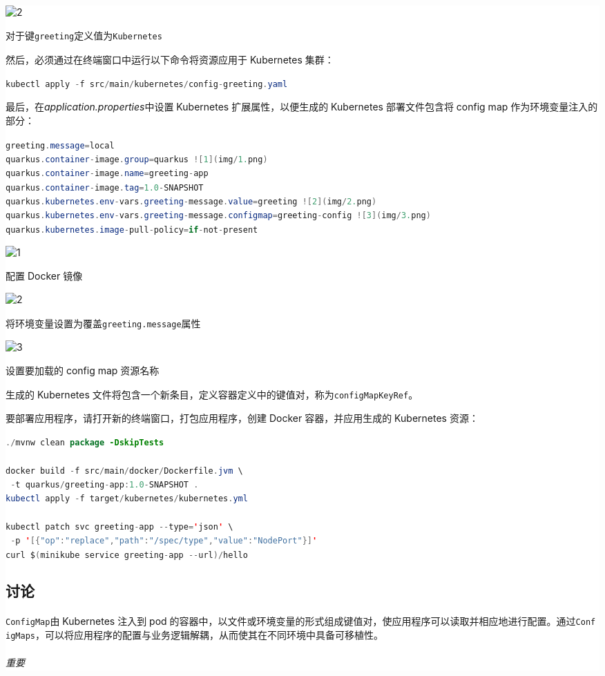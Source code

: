 ![2](img/#co_integrating_with_kubernetes_CO10-2)

对于键`greeting`定义值为`Kubernetes`

然后，必须通过在终端窗口中运行以下命令将资源应用于 Kubernetes 集群：

```java
kubectl apply -f src/main/kubernetes/config-greeting.yaml
```

最后，在*application.properties*中设置 Kubernetes 扩展属性，以便生成的 Kubernetes 部署文件包含将 config map 作为环境变量注入的部分：

```java
greeting.message=local
quarkus.container-image.group=quarkus ![1](img/1.png)
quarkus.container-image.name=greeting-app
quarkus.container-image.tag=1.0-SNAPSHOT
quarkus.kubernetes.env-vars.greeting-message.value=greeting ![2](img/2.png)
quarkus.kubernetes.env-vars.greeting-message.configmap=greeting-config ![3](img/3.png)
quarkus.kubernetes.image-pull-policy=if-not-present
```

![1](img/#co_integrating_with_kubernetes_CO11-1)

配置 Docker 镜像

![2](img/#co_integrating_with_kubernetes_CO11-2)

将环境变量设置为覆盖`greeting.message`属性

![3](img/#co_integrating_with_kubernetes_CO11-3)

设置要加载的 config map 资源名称

生成的 Kubernetes 文件将包含一个新条目，定义容器定义中的键值对，称为`configMapKeyRef`。

要部署应用程序，请打开新的终端窗口，打包应用程序，创建 Docker 容器，并应用生成的 Kubernetes 资源：

```java
./mvnw clean package -DskipTests

docker build -f src/main/docker/Dockerfile.jvm \
 -t quarkus/greeting-app:1.0-SNAPSHOT .
kubectl apply -f target/kubernetes/kubernetes.yml

kubectl patch svc greeting-app --type='json' \
 -p '[{"op":"replace","path":"/spec/type","value":"NodePort"}]'
curl $(minikube service greeting-app --url)/hello
```

## 讨论

`ConfigMap`由 Kubernetes 注入到 pod 的容器中，以文件或环境变量的形式组成键值对，使应用程序可以读取并相应地进行配置。通过`ConfigMaps`，可以将应用程序的配置与业务逻辑解耦，从而使其在不同环境中具备可移植性。

###### 重要
